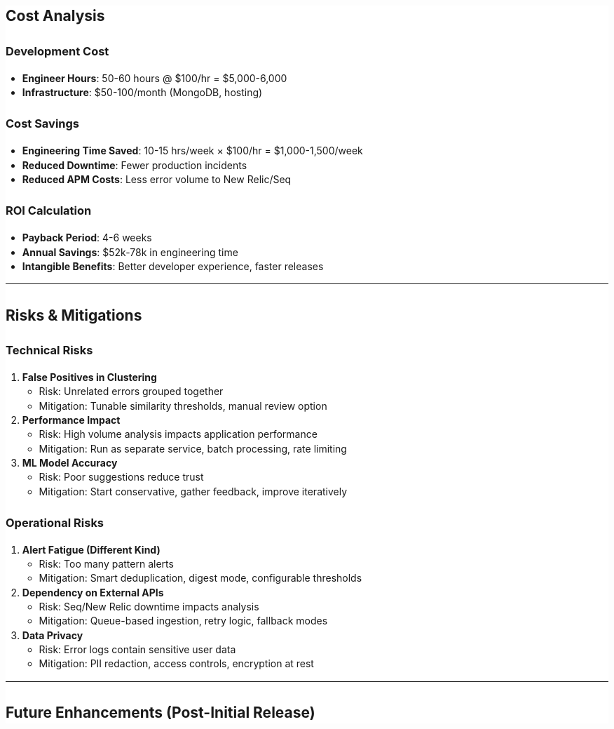
## **Cost Analysis**

### **Development Cost**

* **Engineer Hours**: 50-60 hours @ $100/hr \= $5,000-6,000  
* **Infrastructure**: $50-100/month (MongoDB, hosting)

### **Cost Savings**

* **Engineering Time Saved**: 10-15 hrs/week × $100/hr \= $1,000-1,500/week  
* **Reduced Downtime**: Fewer production incidents  
* **Reduced APM Costs**: Less error volume to New Relic/Seq

### **ROI Calculation**

* **Payback Period**: 4-6 weeks  
* **Annual Savings**: $52k-78k in engineering time  
* **Intangible Benefits**: Better developer experience, faster releases

---

## **Risks & Mitigations**

### **Technical Risks**

1. **False Positives in Clustering**  
   * Risk: Unrelated errors grouped together  
   * Mitigation: Tunable similarity thresholds, manual review option  
2. **Performance Impact**  
   * Risk: High volume analysis impacts application performance  
   * Mitigation: Run as separate service, batch processing, rate limiting  
3. **ML Model Accuracy**  
   * Risk: Poor suggestions reduce trust  
   * Mitigation: Start conservative, gather feedback, improve iteratively

### **Operational Risks**

1. **Alert Fatigue (Different Kind)**  
   * Risk: Too many pattern alerts  
   * Mitigation: Smart deduplication, digest mode, configurable thresholds  
2. **Dependency on External APIs**  
   * Risk: Seq/New Relic downtime impacts analysis  
   * Mitigation: Queue-based ingestion, retry logic, fallback modes  
3. **Data Privacy**  
   * Risk: Error logs contain sensitive user data  
   * Mitigation: PII redaction, access controls, encryption at rest

---

## **Future Enhancements (Post-Initial Release)**
